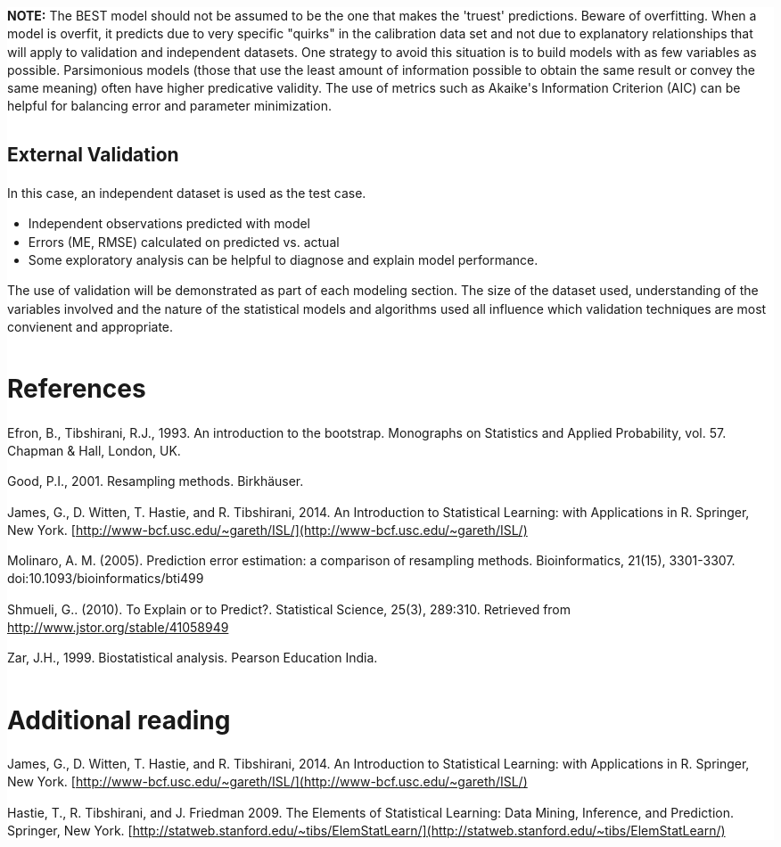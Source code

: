 	
**NOTE:** The BEST model should not be assumed to be the one that makes the 'truest' predictions. Beware of overfitting. When a model is overfit, it predicts due to very specific "quirks" in the calibration data set and not due to explanatory relationships that will apply to validation and independent datasets. One strategy to avoid this situation is to build models with as few variables as possible. Parsimonious models (those that use the least amount of information possible to obtain the same result or convey the same meaning) often have higher predicative validity. The use of metrics such as Akaike's Information Criterion (AIC) can be helpful for balancing error and parameter minimization.


## External Validation  

In this case, an independent dataset is used as the test case.  

- Independent observations predicted with model
- Errors (ME, RMSE) calculated on predicted vs. actual
- Some exploratory analysis can be helpful to diagnose and explain model performance.
  
The use of validation will be demonstrated as part of each modeling section. The size of the dataset used, understanding of the variables involved and the nature of the statistical models and algorithms used all influence which validation techniques are most convienent and appropriate.


# References

Efron, B., Tibshirani, R.J., 1993. An introduction to the bootstrap. Monographs on Statistics and Applied Probability, vol. 57. Chapman & Hall, London, UK.

Good, P.I., 2001. Resampling methods. Birkhäuser.

James, G., D. Witten, T. Hastie, and R. Tibshirani, 2014. An Introduction to Statistical Learning: with Applications in R. Springer, New York. [http://www-bcf.usc.edu/~gareth/ISL/](http://www-bcf.usc.edu/~gareth/ISL/)

Molinaro, A. M. (2005). Prediction error estimation: a comparison of resampling methods. Bioinformatics, 21(15), 3301-3307. doi:10.1093/bioinformatics/bti499

Shmueli, G.. (2010). To Explain or to Predict?. Statistical Science, 25(3), 289:310. Retrieved from http://www.jstor.org/stable/41058949

Zar, J.H., 1999. Biostatistical analysis. Pearson Education India.


# Additional reading

James, G., D. Witten, T. Hastie, and R. Tibshirani, 2014. An Introduction to Statistical Learning: with Applications in R. Springer, New York. [http://www-bcf.usc.edu/~gareth/ISL/](http://www-bcf.usc.edu/~gareth/ISL/)

Hastie, T., R. Tibshirani, and J. Friedman 2009. The Elements of Statistical Learning: Data Mining, Inference, and Prediction. Springer, New York. [http://statweb.stanford.edu/~tibs/ElemStatLearn/](http://statweb.stanford.edu/~tibs/ElemStatLearn/)



  
